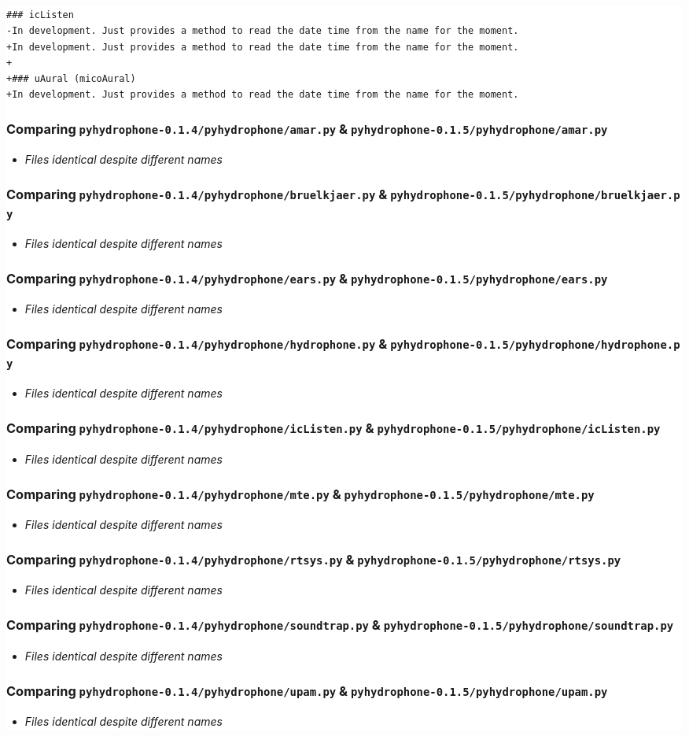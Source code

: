  ```
 ### icListen 
-In development. Just provides a method to read the date time from the name for the moment.
+In development. Just provides a method to read the date time from the name for the moment.
+
+### uAural (micoAural)
+In development. Just provides a method to read the date time from the name for the moment.
```

### Comparing `pyhydrophone-0.1.4/pyhydrophone/amar.py` & `pyhydrophone-0.1.5/pyhydrophone/amar.py`

 * *Files identical despite different names*

### Comparing `pyhydrophone-0.1.4/pyhydrophone/bruelkjaer.py` & `pyhydrophone-0.1.5/pyhydrophone/bruelkjaer.py`

 * *Files identical despite different names*

### Comparing `pyhydrophone-0.1.4/pyhydrophone/ears.py` & `pyhydrophone-0.1.5/pyhydrophone/ears.py`

 * *Files identical despite different names*

### Comparing `pyhydrophone-0.1.4/pyhydrophone/hydrophone.py` & `pyhydrophone-0.1.5/pyhydrophone/hydrophone.py`

 * *Files identical despite different names*

### Comparing `pyhydrophone-0.1.4/pyhydrophone/icListen.py` & `pyhydrophone-0.1.5/pyhydrophone/icListen.py`

 * *Files identical despite different names*

### Comparing `pyhydrophone-0.1.4/pyhydrophone/mte.py` & `pyhydrophone-0.1.5/pyhydrophone/mte.py`

 * *Files identical despite different names*

### Comparing `pyhydrophone-0.1.4/pyhydrophone/rtsys.py` & `pyhydrophone-0.1.5/pyhydrophone/rtsys.py`

 * *Files identical despite different names*

### Comparing `pyhydrophone-0.1.4/pyhydrophone/soundtrap.py` & `pyhydrophone-0.1.5/pyhydrophone/soundtrap.py`

 * *Files identical despite different names*

### Comparing `pyhydrophone-0.1.4/pyhydrophone/upam.py` & `pyhydrophone-0.1.5/pyhydrophone/upam.py`

 * *Files identical despite different names*
